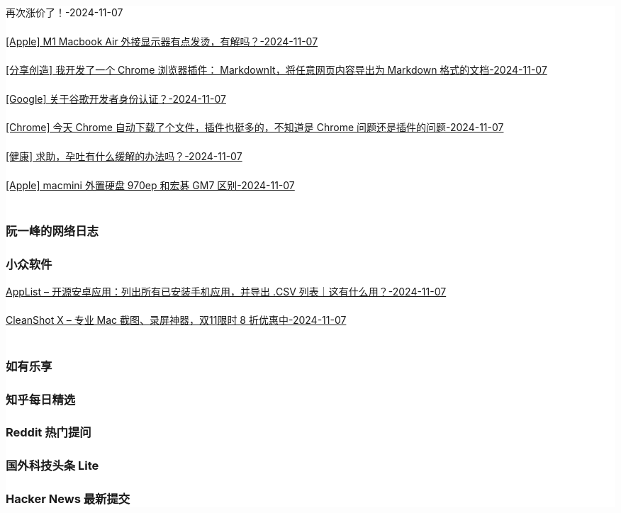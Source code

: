 再次涨价了！-2024-11-07</a><br/><br/><a target=_blank rel=nofollow href="https://www.v2ex.com/t/1087540#reply5" >[Apple] M1 Macbook Air 外接显示器有点发烫，有解吗？-2024-11-07</a><br/><br/><a target=_blank rel=nofollow href="https://www.v2ex.com/t/1087539#reply6" >[分享创造] 我开发了一个 Chrome 浏览器插件： MarkdownIt，将任意网页内容导出为 Markdown 格式的文档-2024-11-07</a><br/><br/><a target=_blank rel=nofollow href="https://www.v2ex.com/t/1087538#reply2" >[Google] 关于谷歌开发者身份认证？-2024-11-07</a><br/><br/><a target=_blank rel=nofollow href="https://www.v2ex.com/t/1087537#reply1" >[Chrome] 今天 Chrome 自动下载了个文件，插件也挺多的，不知道是 Chrome 问题还是插件的问题-2024-11-07</a><br/><br/><a target=_blank rel=nofollow href="https://www.v2ex.com/t/1087536#reply3" >[健康] 求助，孕吐有什么缓解的办法吗？-2024-11-07</a><br/><br/><a target=_blank rel=nofollow href="https://www.v2ex.com/t/1087534#reply2" >[Apple] macmini 外置硬盘 970ep 和宏碁 GM7 区别-2024-11-07</a><br/><br/>





###  阮一峰的网络日志







###  小众软件

<a target=_blank rel=nofollow href="https://www.appinn.com/export-applist-anroid/" >AppList – 开源安卓应用：列出所有已安装手机应用，并导出 .CSV 列表｜这有什么用？-2024-11-07</a><br/><br/><a target=_blank rel=nofollow href="https://www.appinn.com/cleanshot-x-for-macos/" >CleanShot X – 专业 Mac 截图、录屏神器，双11限时 8 折优惠中-2024-11-07</a><br/><br/>





###  如有乐享







###  知乎每日精选







###  Reddit 热门提问







###  国外科技头条 Lite







###  Hacker News 最新提交
